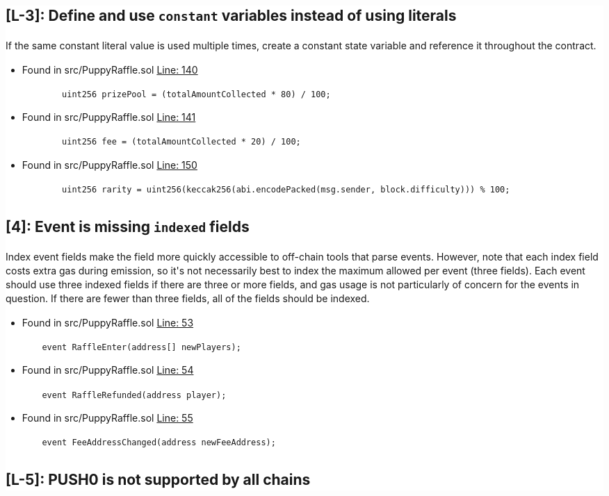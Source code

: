 

## [L-3]: Define and use `constant` variables instead of using literals

If the same constant literal value is used multiple times, create a constant state variable and reference it throughout the contract.

- Found in src/PuppyRaffle.sol [Line: 140](src\PuppyRaffle.sol#L140)

	```solidity
	        uint256 prizePool = (totalAmountCollected * 80) / 100;
	```

- Found in src/PuppyRaffle.sol [Line: 141](src\PuppyRaffle.sol#L141)

	```solidity
	        uint256 fee = (totalAmountCollected * 20) / 100;
	```

- Found in src/PuppyRaffle.sol [Line: 150](src\PuppyRaffle.sol#L150)

	```solidity
	        uint256 rarity = uint256(keccak256(abi.encodePacked(msg.sender, block.difficulty))) % 100;
	```



## [4]: Event is missing `indexed` fields

Index event fields make the field more quickly accessible to off-chain tools that parse events. However, note that each index field costs extra gas during emission, so it's not necessarily best to index the maximum allowed per event (three fields). Each event should use three indexed fields if there are three or more fields, and gas usage is not particularly of concern for the events in question. If there are fewer than three fields, all of the fields should be indexed.

- Found in src/PuppyRaffle.sol [Line: 53](src\PuppyRaffle.sol#L53)

	```solidity
	    event RaffleEnter(address[] newPlayers);
	```

- Found in src/PuppyRaffle.sol [Line: 54](src\PuppyRaffle.sol#L54)

	```solidity
	    event RaffleRefunded(address player);
	```

- Found in src/PuppyRaffle.sol [Line: 55](src\PuppyRaffle.sol#L55)

	```solidity
	    event FeeAddressChanged(address newFeeAddress);
	```



## [L-5]: PUSH0 is not supported by all chains
